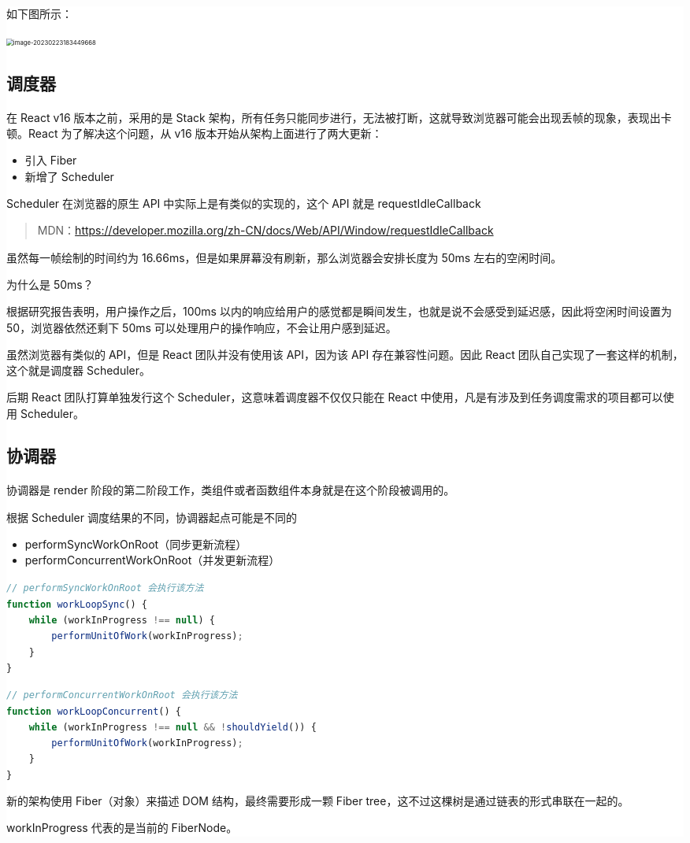 如下图所示：

<img src="https://xiejie-typora.oss-cn-chengdu.aliyuncs.com/2023-02-23-103449.png" alt="image-20230223183449668" style="zoom: 55%;" />

## 调度器

在 React v16 版本之前，采用的是 Stack 架构，所有任务只能同步进行，无法被打断，这就导致浏览器可能会出现丢帧的现象，表现出卡顿。React 为了解决这个问题，从 v16 版本开始从架构上面进行了两大更新：

-   引入 Fiber
-   新增了 Scheduler

Scheduler 在浏览器的原生 API 中实际上是有类似的实现的，这个 API 就是 requestIdleCallback

> MDN：https://developer.mozilla.org/zh-CN/docs/Web/API/Window/requestIdleCallback

虽然每一帧绘制的时间约为 16.66ms，但是如果屏幕没有刷新，那么浏览器会安排长度为 50ms 左右的空闲时间。

为什么是 50ms？

根据研究报告表明，用户操作之后，100ms 以内的响应给用户的感觉都是瞬间发生，也就是说不会感受到延迟感，因此将空闲时间设置为 50，浏览器依然还剩下 50ms 可以处理用户的操作响应，不会让用户感到延迟。

虽然浏览器有类似的 API，但是 React 团队并没有使用该 API，因为该 API 存在兼容性问题。因此 React 团队自己实现了一套这样的机制，这个就是调度器 Scheduler。

后期 React 团队打算单独发行这个 Scheduler，这意味着调度器不仅仅只能在 React 中使用，凡是有涉及到任务调度需求的项目都可以使用 Scheduler。

## 协调器

协调器是 render 阶段的第二阶段工作，类组件或者函数组件本身就是在这个阶段被调用的。

根据 Scheduler 调度结果的不同，协调器起点可能是不同的

-   performSyncWorkOnRoot（同步更新流程）
-   performConcurrentWorkOnRoot（并发更新流程）

```js
// performSyncWorkOnRoot 会执行该方法
function workLoopSync() {
    while (workInProgress !== null) {
        performUnitOfWork(workInProgress);
    }
}
```

```js
// performConcurrentWorkOnRoot 会执行该方法
function workLoopConcurrent() {
    while (workInProgress !== null && !shouldYield()) {
        performUnitOfWork(workInProgress);
    }
}
```

新的架构使用 Fiber（对象）来描述 DOM 结构，最终需要形成一颗 Fiber tree，这不过这棵树是通过链表的形式串联在一起的。

workInProgress 代表的是当前的 FiberNode。
